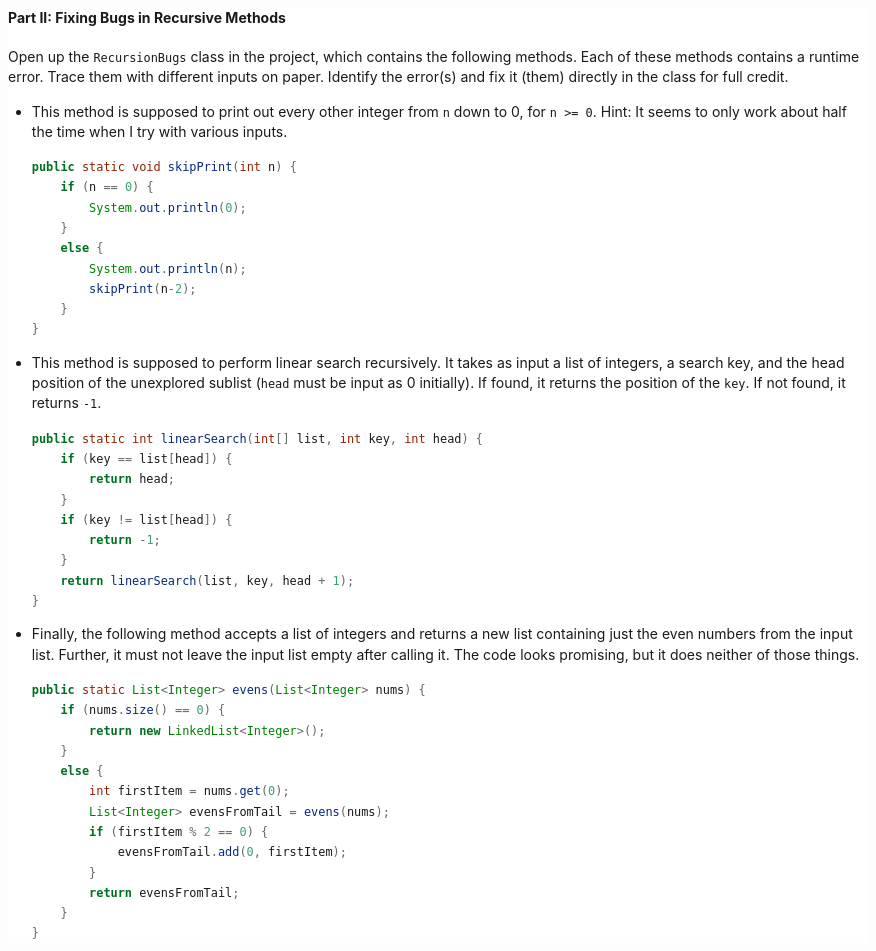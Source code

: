 


#### Part II: Fixing Bugs in Recursive Methods

Open up the `RecursionBugs` class in the project, which contains the following methods. Each of these methods contains a runtime error. Trace them with different inputs on paper. Identify the error(s) and fix it (them) directly in the class for full credit.

- This method is supposed to print out every other integer from `n` down to 0, for `n >= 0`. Hint: It seems to only work about half the time when I try with various inputs.

  ```java
  public static void skipPrint(int n) {
      if (n == 0) {
          System.out.println(0);
      }
      else {
          System.out.println(n);
          skipPrint(n-2);
      }
  }
  ```

- This method is supposed to perform linear search recursively. It takes as input a list of integers, a search key, and the head position of the unexplored sublist (`head` must be input as 0 initially). If found, it returns the position of the `key`. If not found, it returns `-1`.

  ```java
  public static int linearSearch(int[] list, int key, int head) {
      if (key == list[head]) {
          return head;
      }
      if (key != list[head]) {
          return -1;
      }
      return linearSearch(list, key, head + 1);
  }
  ```

- Finally, the following method accepts a list of integers and returns a new list containing just the even numbers from the input list. Further, it must not leave the input list empty after calling it. The code looks promising, but it does neither of those things. 

  ```java
  public static List<Integer> evens(List<Integer> nums) {
      if (nums.size() == 0) {
          return new LinkedList<Integer>();
      }
      else {
          int firstItem = nums.get(0);
          List<Integer> evensFromTail = evens(nums);
          if (firstItem % 2 == 0) {
              evensFromTail.add(0, firstItem);
          }
          return evensFromTail;
      }
  }
  ```
